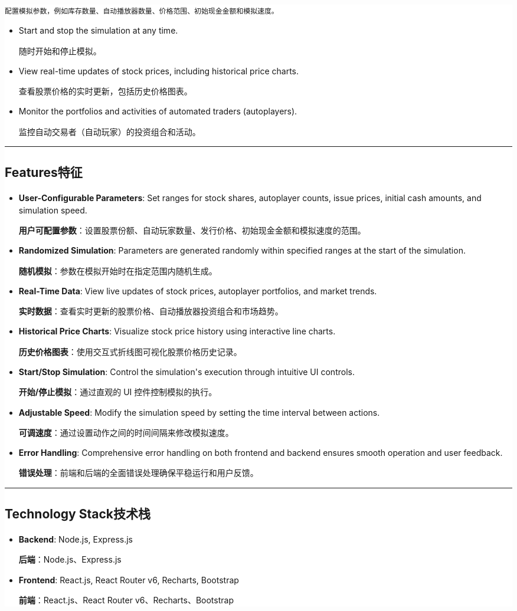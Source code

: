     配置模拟参数，例如库存数量、自动播放器数量、价格范围、初始现金金额和模拟速度。
    
- Start and stop the simulation at any time.
    
    随时开始和停止模拟。
    
- View real-time updates of stock prices, including historical price charts.
    
    查看股票价格的实时更新，包括历史价格图表。
    
- Monitor the portfolios and activities of automated traders (autoplayers).
    
    监控自动交易者（自动玩家）的投资组合和活动。
    

---

## Features特征

- **User-Configurable Parameters**: Set ranges for stock shares, autoplayer counts, issue prices, initial cash amounts, and simulation speed.
    
    **用户可配置参数**：设置股票份额、自动玩家数量、发行价格、初始现金金额和模拟速度的范围。
    
- **Randomized Simulation**: Parameters are generated randomly within specified ranges at the start of the simulation.
    
    **随机模拟**：参数在模拟开始时在指定范围内随机生成。
    
- **Real-Time Data**: View live updates of stock prices, autoplayer portfolios, and market trends.
    
    **实时数据**：查看实时更新的股票价格、自动播放器投资组合和市场趋势。
    
- **Historical Price Charts**: Visualize stock price history using interactive line charts.
    
    **历史价格图表**：使用交互式折线图可视化股票价格历史记录。
    
- **Start/Stop Simulation**: Control the simulation's execution through intuitive UI controls.
    
    **开始/停止模拟**：通过直观的 UI 控件控制模拟的执行。
    
- **Adjustable Speed**: Modify the simulation speed by setting the time interval between actions.
    
    **可调速度**：通过设置动作之间的时间间隔来修改模拟速度。
    
- **Error Handling**: Comprehensive error handling on both frontend and backend ensures smooth operation and user feedback.
    
    **错误处理**：前端和后端的全面错误处理确保平稳运行和用户反馈。
    

---

## Technology Stack技术栈

- **Backend**: Node.js, Express.js
    
    **后端**：Node.js、Express.js
    
- **Frontend**: React.js, React Router v6, Recharts, Bootstrap
    
    **前端**：React.js、React Router v6、Recharts、Bootstrap
    